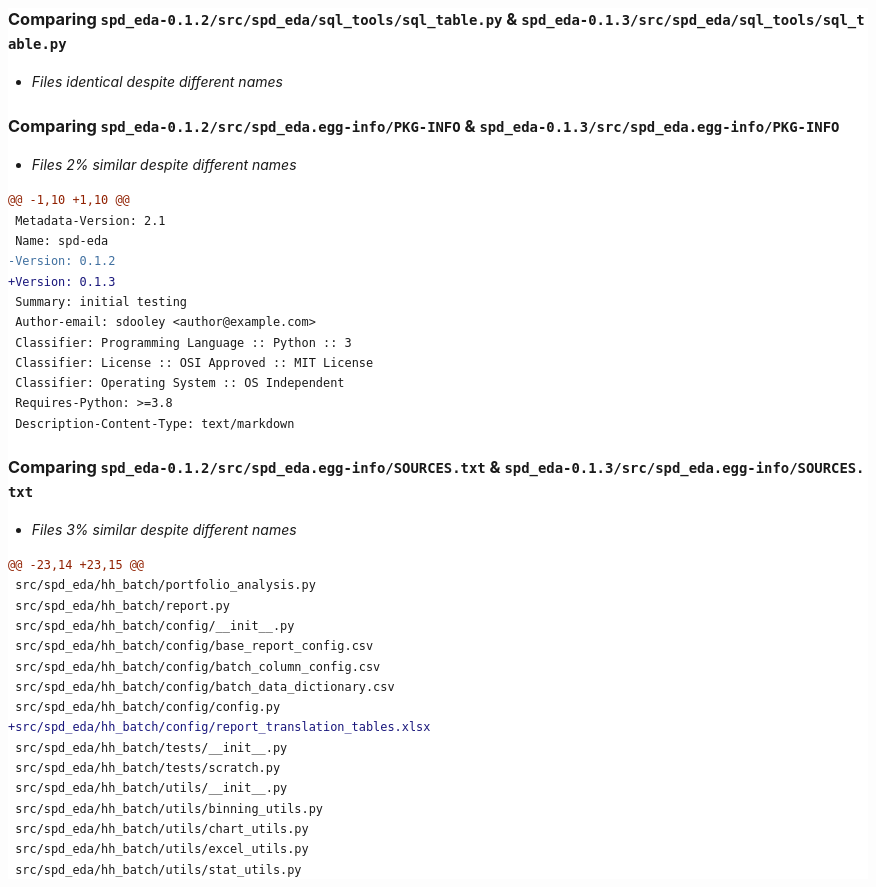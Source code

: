### Comparing `spd_eda-0.1.2/src/spd_eda/sql_tools/sql_table.py` & `spd_eda-0.1.3/src/spd_eda/sql_tools/sql_table.py`

 * *Files identical despite different names*

### Comparing `spd_eda-0.1.2/src/spd_eda.egg-info/PKG-INFO` & `spd_eda-0.1.3/src/spd_eda.egg-info/PKG-INFO`

 * *Files 2% similar despite different names*

```diff
@@ -1,10 +1,10 @@
 Metadata-Version: 2.1
 Name: spd-eda
-Version: 0.1.2
+Version: 0.1.3
 Summary: initial testing
 Author-email: sdooley <author@example.com>
 Classifier: Programming Language :: Python :: 3
 Classifier: License :: OSI Approved :: MIT License
 Classifier: Operating System :: OS Independent
 Requires-Python: >=3.8
 Description-Content-Type: text/markdown
```

### Comparing `spd_eda-0.1.2/src/spd_eda.egg-info/SOURCES.txt` & `spd_eda-0.1.3/src/spd_eda.egg-info/SOURCES.txt`

 * *Files 3% similar despite different names*

```diff
@@ -23,14 +23,15 @@
 src/spd_eda/hh_batch/portfolio_analysis.py
 src/spd_eda/hh_batch/report.py
 src/spd_eda/hh_batch/config/__init__.py
 src/spd_eda/hh_batch/config/base_report_config.csv
 src/spd_eda/hh_batch/config/batch_column_config.csv
 src/spd_eda/hh_batch/config/batch_data_dictionary.csv
 src/spd_eda/hh_batch/config/config.py
+src/spd_eda/hh_batch/config/report_translation_tables.xlsx
 src/spd_eda/hh_batch/tests/__init__.py
 src/spd_eda/hh_batch/tests/scratch.py
 src/spd_eda/hh_batch/utils/__init__.py
 src/spd_eda/hh_batch/utils/binning_utils.py
 src/spd_eda/hh_batch/utils/chart_utils.py
 src/spd_eda/hh_batch/utils/excel_utils.py
 src/spd_eda/hh_batch/utils/stat_utils.py
```

